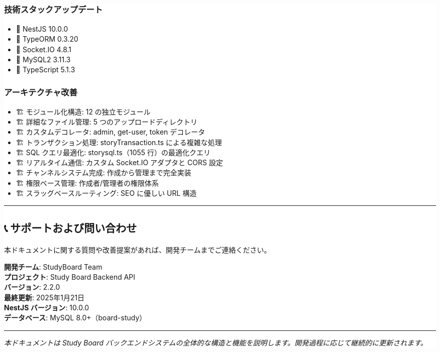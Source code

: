 ### 技術スタックアップデート

- 🔧 NestJS 10.0.0
- 🔧 TypeORM 0.3.20
- 🔧 Socket.IO 4.8.1
- 🔧 MySQL2 3.11.3
- 🔧 TypeScript 5.1.3

### アーキテクチャ改善

- 🏗️ モジュール化構造: 12 の独立モジュール
- 🏗️ 詳細なファイル管理: 5 つのアップロードディレクトリ
- 🏗️ カスタムデコレータ: admin, get-user, token デコレータ
- 🏗️ トランザクション処理: storyTransaction.ts による複雑な処理
- 🏗️ SQL クエリ最適化: storysql.ts（1055 行）の最適化クエリ
- 🏗️ リアルタイム通信: カスタム Socket.IO アダプタと CORS 設定
- 🏗️ チャンネルシステム完成: 作成から管理まで完全実装
- 🏗️ 権限ベース管理: 作成者/管理者の権限体系
- 🏗️ スラッグベースルーティング: SEO に優しい URL 構造

---

## 📞 サポートおよび問い合わせ

本ドキュメントに関する質問や改善提案があれば、開発チームまでご連絡ください。

**開発チーム**: StudyBoard Team  
**プロジェクト**: Study Board Backend API  
**バージョン**: 2.2.0  
**最終更新**: 2025年1月21日  
**NestJS バージョン**: 10.0.0  
**データベース**: MySQL 8.0+（board-study）

---

_本ドキュメントは Study Board バックエンドシステムの全体的な構造と機能を説明します。開発過程に応じて継続的に更新されます。_
